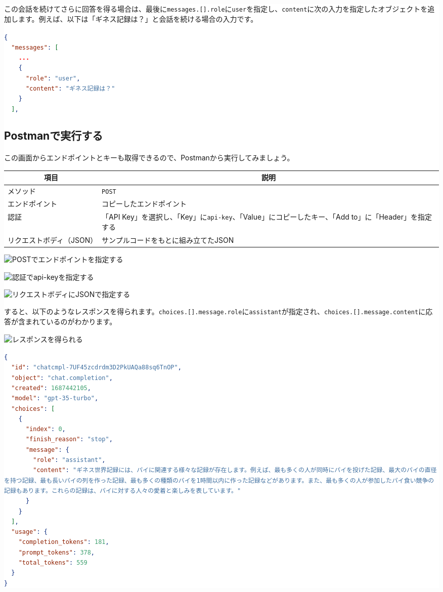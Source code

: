 この会話を続けてさらに回答を得る場合は、最後に`messages.[].role`に`user`を指定し、`content`に次の入力を指定したオブジェクトを追加します。例えば、以下は「ギネス記録は？」と会話を続ける場合の入力です。

```json
{
  "messages": [
    ...
    {
      "role": "user",
      "content": "ギネス記録は？"
    }
  ],
```

## Postmanで実行する
この画面からエンドポイントとキーも取得できるので、Postmanから実行してみましょう。

| 項目 | 説明 |
|----|----|
| メソッド | `POST` |
| エンドポイント | コピーしたエンドポイント |
| 認証 | 「API Key」を選択し、「Key」に`api-key`、「Value」にコピーしたキー、「Add to」に「Header」を指定する | |
| リクエストボディ（JSON） | サンプルコードをもとに組み立てたJSON |

![POSTでエンドポイントを指定する](./images/postman/post-request-001.png)

![認証でapi-keyを指定する](./images/postman/post-request-api-key-001.png)

![リクエストボディにJSONで指定する](./images/postman/post-request-request-body-json-001.png)

すると、以下のようなレスポンスを得られます。`choices.[].message.role`に`assistant`が指定され、`choices.[].message.content`に応答が含まれているのがわかります。

![レスポンスを得られる](./images/postman/post-request-response-001.png)

```json
{
  "id": "chatcmpl-7UF45zcdrdm3D2PkUAQa88sq6TnOP",
  "object": "chat.completion",
  "created": 1687442105,
  "model": "gpt-35-turbo",
  "choices": [
    {
      "index": 0,
      "finish_reason": "stop",
      "message": {
        "role": "assistant",
        "content": "ギネス世界記録には、パイに関連する様々な記録が存在します。例えば、最も多くの人が同時にパイを投げた記録、最大のパイの直径を持つ記録、最も長いパイの列を作った記録、最も多くの種類のパイを1時間以内に作った記録などがあります。また、最も多くの人が参加したパイ食い競争の記録もあります。これらの記録は、パイに対する人々の愛着と楽しみを表しています。"
      }
    }
  ],
  "usage": {
    "completion_tokens": 181,
    "prompt_tokens": 378,
    "total_tokens": 559
  }
}
```
